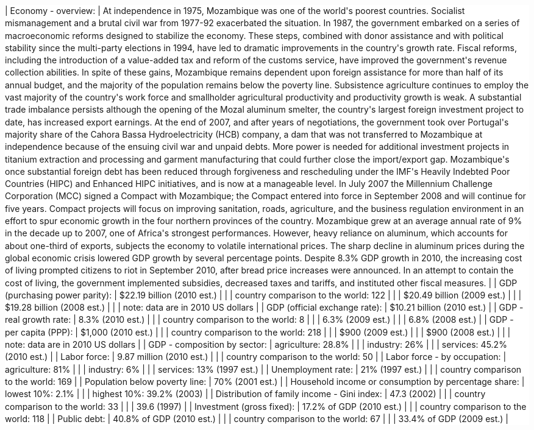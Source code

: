 | Economy - overview: | At independence in 1975, Mozambique was one of the world's poorest countries. Socialist mismanagement and a brutal civil war from 1977-92 exacerbated the situation. In 1987, the government embarked on a series of macroeconomic reforms designed to stabilize the economy. These steps, combined with donor assistance and with political stability since the multi-party elections in 1994, have led to dramatic improvements in the country's growth rate. Fiscal reforms, including the introduction of a value-added tax and reform of the customs service, have improved the government's revenue collection abilities. In spite of these gains, Mozambique remains dependent upon foreign assistance for more than half of its annual budget, and the majority of the population remains below the poverty line. Subsistence agriculture continues to employ the vast majority of the country's work force and smallholder agricultural productivity and productivity growth is weak. A substantial trade imbalance persists although the opening of the Mozal aluminum smelter, the country's largest foreign investment project to date, has increased export earnings. At the end of 2007, and after years of negotiations, the government took over Portugal's majority share of the Cahora Bassa Hydroelectricity (HCB) company, a dam that was not transferred to Mozambique at independence because of the ensuing civil war and unpaid debts. More power is needed for additional investment projects in titanium extraction and processing and garment manufacturing that could further close the import/export gap. Mozambique's once substantial foreign debt has been reduced through forgiveness and rescheduling under the IMF's Heavily Indebted Poor Countries (HIPC) and Enhanced HIPC initiatives, and is now at a manageable level. In July 2007 the Millennium Challenge Corporation (MCC) signed a Compact with Mozambique; the Compact entered into force in September 2008 and will continue for five years. Compact projects will focus on improving sanitation, roads, agriculture, and the business regulation environment in an effort to spur economic growth in the four northern provinces of the country. Mozambique grew at an average annual rate of 9% in the decade up to 2007, one of Africa's strongest performances. However, heavy reliance on aluminum, which accounts for about one-third of exports, subjects the economy to volatile international prices. The sharp decline in aluminum prices during the global economic crisis lowered GDP growth by several percentage points. Despite 8.3% GDP growth in 2010, the increasing cost of living prompted citizens to riot in September 2010, after bread price increases were announced. In an attempt to contain the cost of living, the government implemented subsidies, decreased taxes and tariffs, and instituted other fiscal measures. |
| GDP (purchasing power parity): | $22.19 billion (2010 est.) |
| | country comparison to the world: 122 |
| | $20.49 billion (2009 est.) |
| | $19.28 billion (2008 est.) |
| | note: data are in 2010 US dollars |
| GDP (official exchange rate): | $10.21 billion (2010 est.) |
| GDP - real growth rate: | 8.3% (2010 est.) |
| | country comparison to the world: 8 |
| | 6.3% (2009 est.) |
| | 6.8% (2008 est.) |
| GDP - per capita (PPP): | $1,000 (2010 est.) |
| | country comparison to the world: 218 |
| | $900 (2009 est.) |
| | $900 (2008 est.) |
| | note: data are in 2010 US dollars |
| GDP - composition by sector: | agriculture: 28.8% |
| | industry: 26% |
| | services: 45.2% (2010 est.) |
| Labor force: | 9.87 million (2010 est.) |
| | country comparison to the world: 50 |
| Labor force - by occupation: | agriculture: 81% |
| | industry: 6% |
| | services: 13% (1997 est.) |
| Unemployment rate: | 21% (1997 est.) |
| | country comparison to the world: 169 |
| Population below poverty line: | 70% (2001 est.) |
| Household income or consumption by percentage share: | lowest 10%: 2.1% |
| | highest 10%: 39.2% (2003) |
| Distribution of family income - Gini index: | 47.3 (2002) |
| | country comparison to the world: 33 |
| | 39.6 (1997) |
| Investment (gross fixed): | 17.2% of GDP (2010 est.) |
| | country comparison to the world: 118 |
| Public debt: | 40.8% of GDP (2010 est.) |
| | country comparison to the world: 67 |
| | 33.4% of GDP (2009 est.) |
